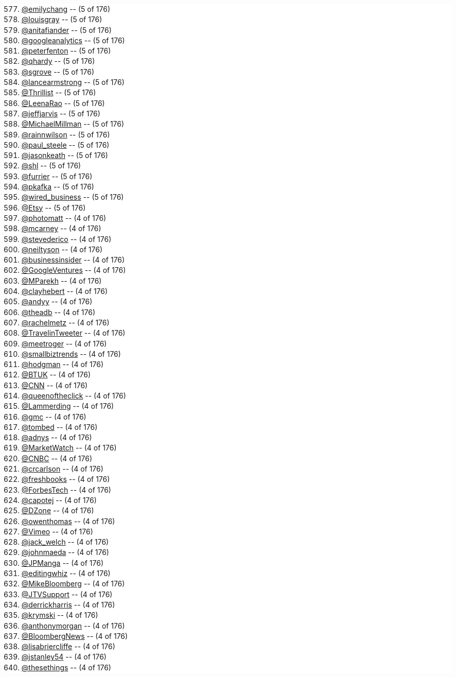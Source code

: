 577. [@emilychang](http://twitter.com/emilychang) -- (5 of 176)
578. [@louisgray](http://twitter.com/louisgray) -- (5 of 176)
579. [@anitafiander](http://twitter.com/anitafiander) -- (5 of 176)
580. [@googleanalytics](http://twitter.com/googleanalytics) -- (5 of 176)
581. [@peterfenton](http://twitter.com/peterfenton) -- (5 of 176)
582. [@qhardy](http://twitter.com/qhardy) -- (5 of 176)
583. [@sgrove](http://twitter.com/sgrove) -- (5 of 176)
584. [@lancearmstrong](http://twitter.com/lancearmstrong) -- (5 of 176)
585. [@Thrillist](http://twitter.com/Thrillist) -- (5 of 176)
586. [@LeenaRao](http://twitter.com/LeenaRao) -- (5 of 176)
587. [@jeffjarvis](http://twitter.com/jeffjarvis) -- (5 of 176)
588. [@MichaelMillman](http://twitter.com/MichaelMillman) -- (5 of 176)
589. [@rainnwilson](http://twitter.com/rainnwilson) -- (5 of 176)
590. [@paul_steele](http://twitter.com/paul_steele) -- (5 of 176)
591. [@jasonkeath](http://twitter.com/jasonkeath) -- (5 of 176)
592. [@shl](http://twitter.com/shl) -- (5 of 176)
593. [@furrier](http://twitter.com/furrier) -- (5 of 176)
594. [@pkafka](http://twitter.com/pkafka) -- (5 of 176)
595. [@wired_business](http://twitter.com/wired_business) -- (5 of 176)
596. [@Etsy](http://twitter.com/Etsy) -- (5 of 176)
597. [@photomatt](http://twitter.com/photomatt) -- (4 of 176)
598. [@mcarney](http://twitter.com/mcarney) -- (4 of 176)
599. [@stevederico](http://twitter.com/stevederico) -- (4 of 176)
600. [@neiltyson](http://twitter.com/neiltyson) -- (4 of 176)
601. [@businessinsider](http://twitter.com/businessinsider) -- (4 of 176)
602. [@GoogleVentures](http://twitter.com/GoogleVentures) -- (4 of 176)
603. [@MParekh](http://twitter.com/MParekh) -- (4 of 176)
604. [@clayhebert](http://twitter.com/clayhebert) -- (4 of 176)
605. [@andyy](http://twitter.com/andyy) -- (4 of 176)
606. [@theadb](http://twitter.com/theadb) -- (4 of 176)
607. [@rachelmetz](http://twitter.com/rachelmetz) -- (4 of 176)
608. [@TravelinTweeter](http://twitter.com/TravelinTweeter) -- (4 of 176)
609. [@meetroger](http://twitter.com/meetroger) -- (4 of 176)
610. [@smallbiztrends](http://twitter.com/smallbiztrends) -- (4 of 176)
611. [@hodgman](http://twitter.com/hodgman) -- (4 of 176)
612. [@BTUK](http://twitter.com/BTUK) -- (4 of 176)
613. [@CNN](http://twitter.com/CNN) -- (4 of 176)
614. [@queenoftheclick](http://twitter.com/queenoftheclick) -- (4 of 176)
615. [@Lammerding](http://twitter.com/Lammerding) -- (4 of 176)
616. [@gmc](http://twitter.com/gmc) -- (4 of 176)
617. [@tombed](http://twitter.com/tombed) -- (4 of 176)
618. [@adnys](http://twitter.com/adnys) -- (4 of 176)
619. [@MarketWatch](http://twitter.com/MarketWatch) -- (4 of 176)
620. [@CNBC](http://twitter.com/CNBC) -- (4 of 176)
621. [@crcarlson](http://twitter.com/crcarlson) -- (4 of 176)
622. [@freshbooks](http://twitter.com/freshbooks) -- (4 of 176)
623. [@ForbesTech](http://twitter.com/ForbesTech) -- (4 of 176)
624. [@capotej](http://twitter.com/capotej) -- (4 of 176)
625. [@DZone](http://twitter.com/DZone) -- (4 of 176)
626. [@owenthomas](http://twitter.com/owenthomas) -- (4 of 176)
627. [@Vimeo](http://twitter.com/Vimeo) -- (4 of 176)
628. [@jack_welch](http://twitter.com/jack_welch) -- (4 of 176)
629. [@johnmaeda](http://twitter.com/johnmaeda) -- (4 of 176)
630. [@JPManga](http://twitter.com/JPManga) -- (4 of 176)
631. [@editingwhiz](http://twitter.com/editingwhiz) -- (4 of 176)
632. [@MikeBloomberg](http://twitter.com/MikeBloomberg) -- (4 of 176)
633. [@JTVSupport](http://twitter.com/JTVSupport) -- (4 of 176)
634. [@derrickharris](http://twitter.com/derrickharris) -- (4 of 176)
635. [@krymski](http://twitter.com/krymski) -- (4 of 176)
636. [@anthonymorgan](http://twitter.com/anthonymorgan) -- (4 of 176)
637. [@BloombergNews](http://twitter.com/BloombergNews) -- (4 of 176)
638. [@lisabriercliffe](http://twitter.com/lisabriercliffe) -- (4 of 176)
639. [@jstanley54](http://twitter.com/jstanley54) -- (4 of 176)
640. [@thesethings](http://twitter.com/thesethings) -- (4 of 176)